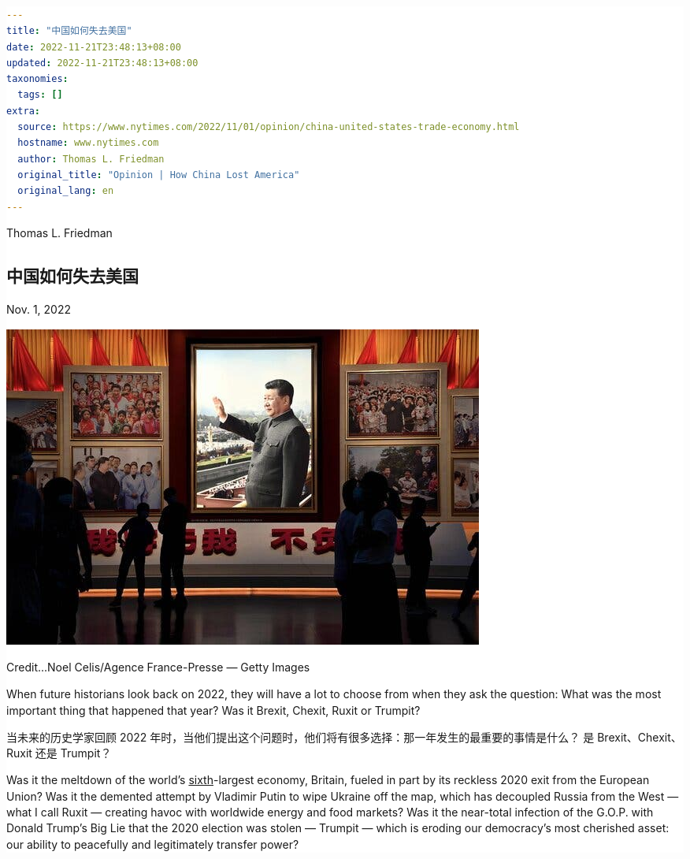 ```yaml
---
title: "中国如何失去美国"
date: 2022-11-21T23:48:13+08:00
updated: 2022-11-21T23:48:13+08:00
taxonomies:
  tags: []
extra:
  source: https://www.nytimes.com/2022/11/01/opinion/china-united-states-trade-economy.html
  hostname: www.nytimes.com
  author: Thomas L. Friedman
  original_title: "Opinion | How China Lost America"
  original_lang: en
---
```


Thomas L. Friedman

## 中国如何失去美国

Nov. 1, 2022

![](01friedmantop-articleLarge.jpg)

Credit...Noel Celis/Agence France-Presse — Getty Images

When future historians look back on 2022, they will have a lot to choose from when they ask the question: What was the most important thing that happened that year? Was it Brexit, Chexit, Ruxit or Trumpit?

当未来的历史学家回顾 2022 年时，当他们提出这个问题时，他们将有很多选择：那一年发生的最重要的事情是什么？ 是 Brexit、Chexit、Ruxit 还是 Trumpit？

Was it the meltdown of the world’s [sixth](https://www.google.com/search?rlz=1C5CHFA_enUS853US853&sxsrf=ALiCzsY4nRah2Z6gHTMTvX5Lcb26lr01Dw:1667072305889&q=Which+is+the+6th+largest+GDP+in+the+world%3F&sa=X&ved=2ahUKEwjNxO2kmIb7AhVRF1kFHT5sATIQzmd6BAg-EAU&biw=2560&bih=1219&dpr=2)\-largest economy, Britain, fueled in part by its reckless 2020 exit from the European Union? Was it the demented attempt by Vladimir Putin to wipe Ukraine off the map, which has decoupled Russia from the West — what I call Ruxit — creating havoc with worldwide energy and food markets? Was it the near-total infection of the G.O.P. with Donald Trump’s Big Lie that the 2020 election was stolen — Trumpit — which is eroding our democracy’s most cherished asset: our ability to peacefully and legitimately transfer power?
